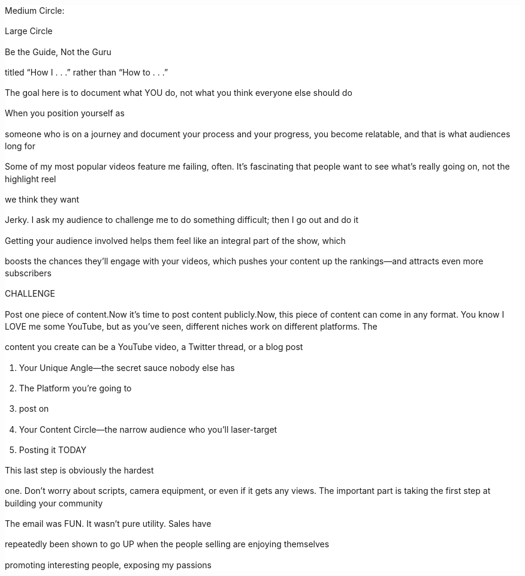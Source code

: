 Medium Circle:
 

Large Circle

Be the Guide, Not the Guru

titled “How I . . .” rather than “How to . . .”

The goal here is to document what YOU do, not what you think everyone
else should do

When you position yourself as

someone who is on a journey and document your process and your
progress, you become relatable, and that is what audiences long for

Some of my most popular videos feature me failing, often. It’s
fascinating that people want to see what’s really going on, not the
highlight reel

we think they want

Jerky. I ask my audience to challenge me to do something difficult;
then I go out and do it

Getting your audience involved helps them feel like an integral part
of the show, which

boosts the chances they’ll engage with your videos, which pushes your
content up the rankings—and attracts even more subscribers

CHALLENGE

Post one piece of content.Now it’s time to post content publicly.Now,
this piece of content can come in any format. You know I LOVE me some
YouTube, but as you’ve seen, different niches work on different
platforms. The

content you create can be a YouTube video, a Twitter thread, or a blog
post

1.  Your Unique Angle—the secret sauce nobody else has
2.  The Platform you’re going to

1.  post on
2.  Your Content Circle—the narrow audience who you’ll laser-target
3.  Posting it TODAY

This last step is obviously the hardest

one. Don’t worry about scripts, camera equipment, or even if it gets
any views. The important part is taking the first step at building
your community

The email was FUN. It wasn’t pure utility. Sales have

repeatedly been shown to go UP when the people selling are enjoying
themselves

promoting interesting people, exposing my passions
